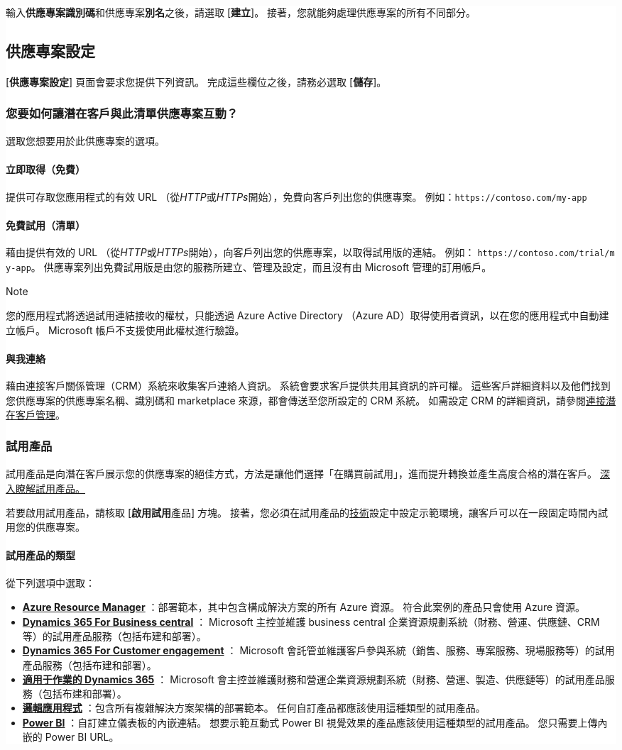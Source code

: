 輸入**供應專案識別碼**和供應專案**別名**之後，請選取 [**建立**]。 接著，您就能夠處理供應專案的所有不同部分。

## <a name="offer-setup"></a>供應專案設定

[**供應專案設定**] 頁面會要求您提供下列資訊。 完成這些欄位之後，請務必選取 [**儲存**]。

### <a name="how-do-you-want-potential-customers-to-interact-with-this-listing-offer"></a>您要如何讓潛在客戶與此清單供應專案互動？

選取您想要用於此供應專案的選項。

#### <a name="get-it-now-free"></a>立即取得（免費）

提供可存取您應用程式的有效 URL （從*HTTP*或*HTTPs*開始），免費向客戶列出您的供應專案。  例如：`https://contoso.com/my-app`

#### <a name="free-trial-listing"></a>免費試用（清單）

藉由提供有效的 URL （從*HTTP*或*HTTPs*開始），向客戶列出您的供應專案，以取得試用版的連結。  例如： `https://contoso.com/trial/my-app`。 供應專案列出免費試用版是由您的服務所建立、管理及設定，而且沒有由 Microsoft 管理的訂用帳戶。

> [!NOTE]
> 您的應用程式將透過試用連結接收的權杖，只能透過 Azure Active Directory （Azure AD）取得使用者資訊，以在您的應用程式中自動建立帳戶。 Microsoft 帳戶不支援使用此權杖進行驗證。

#### <a name="contact-me"></a>與我連絡

藉由連接客戶關係管理（CRM）系統來收集客戶連絡人資訊。 系統會要求客戶提供共用其資訊的許可權。 這些客戶詳細資料以及他們找到您供應專案的供應專案名稱、識別碼和 marketplace 來源，都會傳送至您所設定的 CRM 系統。 如需設定 CRM 的詳細資訊，請參閱[連接潛在客戶管理](#connect-lead-management)。 

### <a name="test-drive"></a>試用產品

試用產品是向潛在客戶展示您的供應專案的絕佳方式，方法是讓他們選擇「在購買前試用」，進而提升轉換並產生高度合格的潛在客戶。 [深入瞭解試用產品。](https://docs.microsoft.com/azure/marketplace/cloud-partner-portal/test-drive/what-is-test-drive)

若要啟用試用產品，請核取 [**啟用試用**產品] 方塊。 接著，您必須在試用產品的[技術](#test-drive-technical-configuration)設定中設定示範環境，讓客戶可以在一段固定時間內試用您的供應專案。 

#### <a name="type-of-test-drive"></a>試用產品的類型

從下列選項中選取：

- **[Azure Resource Manager](https://docs.microsoft.com/azure/marketplace/cloud-partner-portal/test-drive/azure-resource-manager-test-drive)** ：部署範本，其中包含構成解決方案的所有 Azure 資源。 符合此案例的產品只會使用 Azure 資源。
- **[Dynamics 365 For Business central](https://docs.microsoft.com/azure/marketplace/cloud-partner-portal-orig/cpp-business-central-offer)** ： Microsoft 主控並維護 business central 企業資源規劃系統（財務、營運、供應鏈、CRM 等）的試用產品服務（包括布建和部署）。  
- **[Dynamics 365 For Customer engagement](https://docs.microsoft.com/azure/marketplace/cloud-partner-portal/dyn365ce/cpp-customer-engagement-offer)** ： Microsoft 會託管並維護客戶參與系統（銷售、服務、專案服務、現場服務等）的試用產品服務（包括布建和部署）。  
- **[適用于作業的 Dynamics 365](https://docs.microsoft.com/azure/marketplace/cloud-partner-portal-orig/cpp-dynamics-365-operations-offer)** ： Microsoft 會主控並維護財務和營運企業資源規劃系統（財務、營運、製造、供應鏈等）的試用產品服務（包括布建和部署）。 
- **[邏輯應用程式](https://docs.microsoft.com/azure/marketplace/cloud-partner-portal/test-drive/logic-app-test-drive)** ：包含所有複雜解決方案架構的部署範本。 任何自訂產品都應該使用這種類型的試用產品。
- **[Power BI](https://docs.microsoft.com/power-bi/service-template-apps-overview)** ：自訂建立儀表板的內嵌連結。 想要示範互動式 Power BI 視覺效果的產品應該使用這種類型的試用產品。 您只需要上傳內嵌的 Power BI URL。
